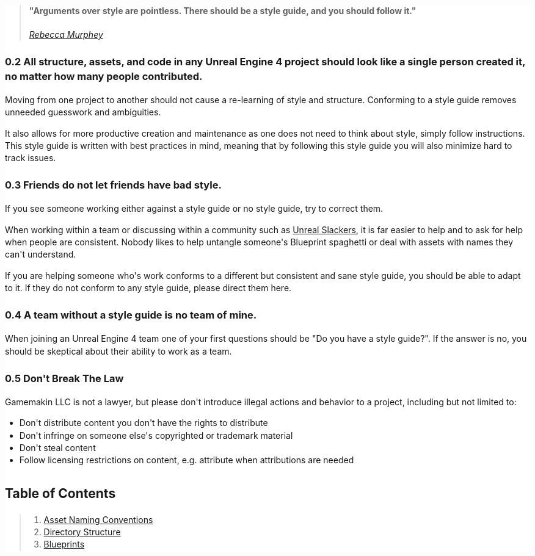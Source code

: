 > #### "Arguments over style are pointless. There should be a style guide, and you should follow it."
> [_Rebecca Murphey_](https://rmurphey.com)

<a name="0.2"></a>
### 0.2 All structure, assets, and code in any Unreal Engine 4 project should look like a single person created it, no matter how many people contributed.

Moving from one project to another should not cause a re-learning of style and structure. Conforming to a style guide removes unneeded guesswork and ambiguities.

It also allows for more productive creation and maintenance as one does not need to think about style, simply follow instructions. This style guide is written with best practices in mind, meaning that by following this style guide you will also minimize hard to track issues.

<a name="0.3"></a>
### 0.3 Friends do not let friends have bad style.

If you see someone working either against a style guide or no style guide, try to correct them.

When working within a team or discussing within a community such as [Unreal Slackers](http://join.unrealslackers.org/), it is far easier to help and to ask for help when people are consistent. Nobody likes to help untangle someone's Blueprint spaghetti or deal with assets with names they can't understand.

If you are helping someone who's work conforms to a different but consistent and sane style guide, you should be able to adapt to it. If they do not conform to any style guide, please direct them here.

<a name="0.4"></a>
### 0.4 A team without a style guide is no team of mine.

When joining an Unreal Engine 4 team one of your first questions should be "Do you have a style guide?". If the answer is no, you should be skeptical about their ability to work as a team.

<a name="0.5"></a>
### 0.5 Don't Break The Law

Gamemakin LLC is not a lawyer, but please don't introduce illegal actions and behavior to a project, including but not limited to:

* Don't distribute content you don't have the rights to distribute
* Don't infringe on someone else's copyrighted or trademark material
* Don't steal content
* Follow licensing restrictions on content, e.g. attribute when attributions are needed

<a name="toc"></a>
## Table of Contents

> 1. [Asset Naming Conventions](#anc)
> 1. [Directory Structure](#structure)
> 1. [Blueprints](#bp)
